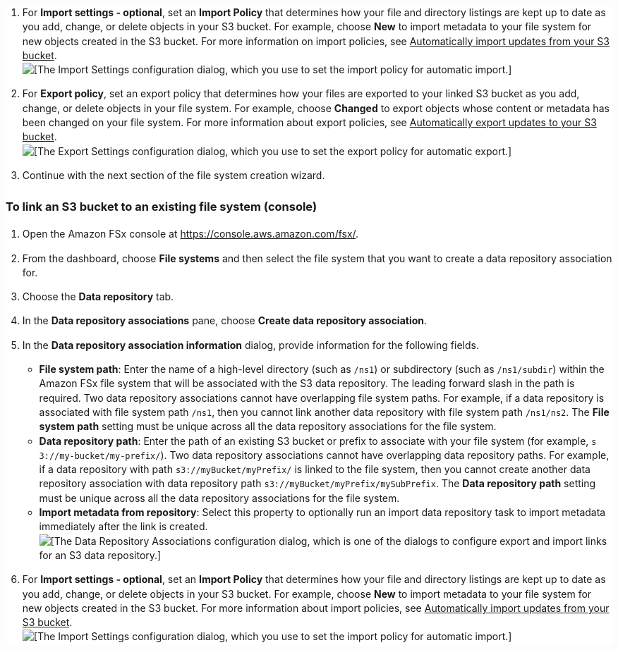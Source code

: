 1. For **Import settings \- optional**, set an **Import Policy** that determines how your file and directory listings are kept up to date as you add, change, or delete objects in your S3 bucket\. For example, choose **New** to import metadata to your file system for new objects created in the S3 bucket\. For more information on import policies, see [Automatically import updates from your S3 bucket](autoimport-data-repo-dra.md)\.  
![\[The Import Settings configuration dialog, which you use to set the import policy for automatic import.\]](http://docs.aws.amazon.com/fsx/latest/LustreGuide/images/create-fs-dra-import.png)

1. For **Export policy**, set an export policy that determines how your files are exported to your linked S3 bucket as you add, change, or delete objects in your file system\. For example, choose **Changed** to export objects whose content or metadata has been changed on your file system\. For more information about export policies, see [Automatically export updates to your S3 bucket](autoexport-data-repo-dra.md)\.  
![\[The Export Settings configuration dialog, which you use to set the export policy for automatic export.\]](http://docs.aws.amazon.com/fsx/latest/LustreGuide/images/create-fs-dra-export.png)

1. Continue with the next section of the file system creation wizard\.

### To link an S3 bucket to an existing file system \(console\)<a name="export-path-lustre-console-dra"></a>

1. Open the Amazon FSx console at [https://console\.aws\.amazon\.com/fsx/](https://console.aws.amazon.com/fsx/)\.

1. From the dashboard, choose **File systems** and then select the file system that you want to create a data repository association for\. 

1. Choose the **Data repository** tab\.

1. In the **Data repository associations** pane, choose **Create data repository association**\.

1. In the **Data repository association information** dialog, provide information for the following fields\.
   + **File system path**: Enter the name of a high\-level directory \(such as `/ns1`\) or subdirectory \(such as `/ns1/subdir`\) within the Amazon FSx file system that will be associated with the S3 data repository\. The leading forward slash in the path is required\. Two data repository associations cannot have overlapping file system paths\. For example, if a data repository is associated with file system path `/ns1`, then you cannot link another data repository with file system path `/ns1/ns2`\. The **File system path** setting must be unique across all the data repository associations for the file system\.
   + **Data repository path**: Enter the path of an existing S3 bucket or prefix to associate with your file system \(for example, `s3://my-bucket/my-prefix/`\)\. Two data repository associations cannot have overlapping data repository paths\. For example, if a data repository with path `s3://myBucket/myPrefix/` is linked to the file system, then you cannot create another data repository association with data repository path `s3://myBucket/myPrefix/mySubPrefix`\. The **Data repository path** setting must be unique across all the data repository associations for the file system\.
   + **Import metadata from repository**: Select this property to optionally run an import data repository task to import metadata immediately after the link is created\.  
![\[The Data Repository Associations configuration dialog, which is one of the dialogs to configure export and import links for an S3 data repository.\]](http://docs.aws.amazon.com/fsx/latest/LustreGuide/images/dra-create1-information.png)

1. For **Import settings \- optional**, set an **Import Policy** that determines how your file and directory listings are kept up to date as you add, change, or delete objects in your S3 bucket\. For example, choose **New** to import metadata to your file system for new objects created in the S3 bucket\. For more information about import policies, see [Automatically import updates from your S3 bucket](autoimport-data-repo-dra.md)\.  
![\[The Import Settings configuration dialog, which you use to set the import policy for automatic import.\]](http://docs.aws.amazon.com/fsx/latest/LustreGuide/images/dra-create2-settings.png)
